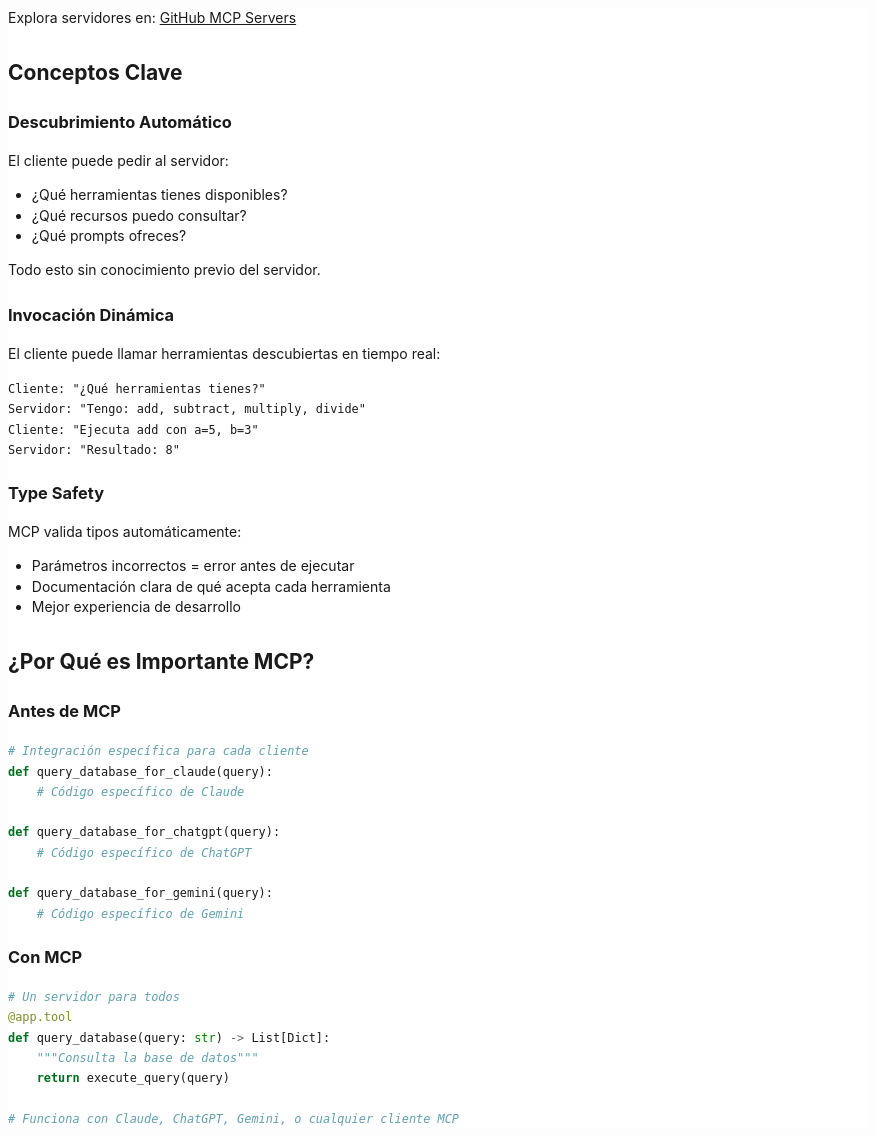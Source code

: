 Explora servidores en: [GitHub MCP Servers](https://github.com/modelcontextprotocol/servers)

## Conceptos Clave

### Descubrimiento Automático
El cliente puede pedir al servidor:
- ¿Qué herramientas tienes disponibles?
- ¿Qué recursos puedo consultar?
- ¿Qué prompts ofreces?

Todo esto sin conocimiento previo del servidor.

### Invocación Dinámica
El cliente puede llamar herramientas descubiertas en tiempo real:
```
Cliente: "¿Qué herramientas tienes?"
Servidor: "Tengo: add, subtract, multiply, divide"
Cliente: "Ejecuta add con a=5, b=3"
Servidor: "Resultado: 8"
```

### Type Safety
MCP valida tipos automáticamente:
- Parámetros incorrectos = error antes de ejecutar
- Documentación clara de qué acepta cada herramienta
- Mejor experiencia de desarrollo

## ¿Por Qué es Importante MCP?

### Antes de MCP
```python
# Integración específica para cada cliente
def query_database_for_claude(query):
    # Código específico de Claude

def query_database_for_chatgpt(query):
    # Código específico de ChatGPT

def query_database_for_gemini(query):
    # Código específico de Gemini
```

### Con MCP
```python
# Un servidor para todos
@app.tool
def query_database(query: str) -> List[Dict]:
    """Consulta la base de datos"""
    return execute_query(query)

# Funciona con Claude, ChatGPT, Gemini, o cualquier cliente MCP
```
